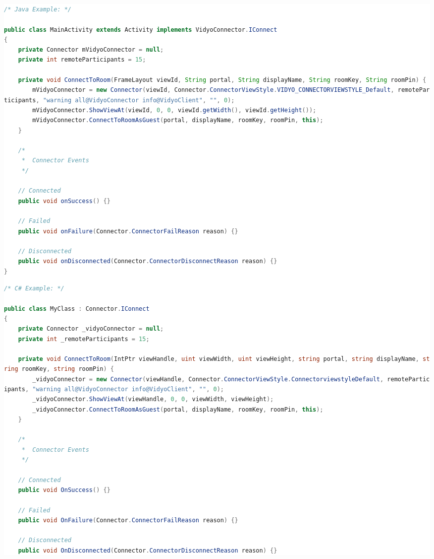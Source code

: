 
</div>
<div id="ConnectingJava" class="tab-pane">

```java
/* Java Example: */

public class MainActivity extends Activity implements VidyoConnector.IConnect
{
    private Connector mVidyoConnector = null;
    private int remoteParticipants = 15;

    private void ConnectToRoom(FrameLayout viewId, String portal, String displayName, String roomKey, String roomPin) {
        mVidyoConnector = new Connector(viewId, Connector.ConnectorViewStyle.VIDYO_CONNECTORVIEWSTYLE_Default, remoteParticipants, "warning all@VidyoConnector info@VidyoClient", "", 0);
        mVidyoConnector.ShowViewAt(viewId, 0, 0, viewId.getWidth(), viewId.getHeight());
        mVidyoConnector.ConnectToRoomAsGuest(portal, displayName, roomKey, roomPin, this);
    }

    /*
     *  Connector Events
     */

    // Connected
    public void onSuccess() {}

    // Failed
    public void onFailure(Connector.ConnectorFailReason reason) {}

    // Disconnected
    public void onDisconnected(Connector.ConnectorDisconnectReason reason) {}
}
```

</div>
<div id="ConnectingCSharp" class="tab-pane">

```csharp
/* C# Example: */

public class MyClass : Connector.IConnect
{
    private Connector _vidyoConnector = null;
    private int _remoteParticipants = 15;

    private void ConnectToRoom(IntPtr viewHandle, uint viewWidth, uint viewHeight, string portal, string displayName, string roomKey, string roomPin) {
        _vidyoConnector = new Connector(viewHandle, Connector.ConnectorViewStyle.ConnectorviewstyleDefault, remoteParticipants, "warning all@VidyoConnector info@VidyoClient", "", 0);
        _vidyoConnector.ShowViewAt(viewHandle, 0, 0, viewWidth, viewHeight);
        _vidyoConnector.ConnectToRoomAsGuest(portal, displayName, roomKey, roomPin, this);
    }

    /*
     *  Connector Events
     */

    // Connected
    public void OnSuccess() {}

    // Failed
    public void OnFailure(Connector.ConnectorFailReason reason) {}

    // Disconnected
    public void OnDisconnected(Connector.ConnectorDisconnectReason reason) {}
```